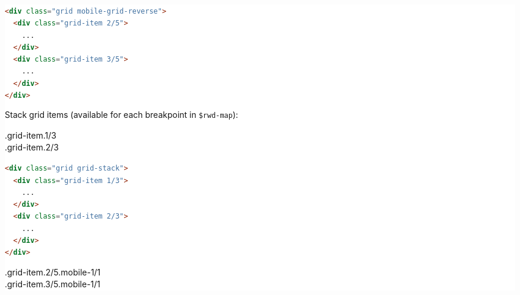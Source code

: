 ```html
<div class="grid mobile-grid-reverse">
  <div class="grid-item 2/5">
    ...
  </div>
  <div class="grid-item 3/5">
    ...
  </div>
</div>
```

Stack grid items (available for each breakpoint in `$rwd-map`):

<div class="example">
  <div class="grid grid-stack">
    <div class="grid-item 1/3">
      <div class="preview-grid">
        .grid-item.1/3
      </div>
    </div>
    <div class="grid-item 2/3">
      <div class="preview-grid">
        .grid-item.2/3
      </div>
    </div>
  </div>
</div>

```html
<div class="grid grid-stack">
  <div class="grid-item 1/3">
    ...
  </div>
  <div class="grid-item 2/3">
    ...
  </div>
</div>
```

<div class="example">
  <div class="grid mobile-grid-stack">
    <div class="grid-item 2/5 mobile-1/1">
      <div class="preview-grid">
        .grid-item.2/5.mobile-1/1
      </div>
    </div>
    <div class="grid-item 3/5 mobile-1/1">
      <div class="preview-grid">
        .grid-item.3/5.mobile-1/1
      </div>
    </div>
  </div>
</div>

